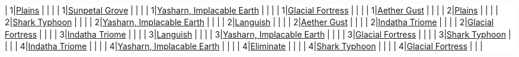 |                    1|[Plains](http://gatherer.wizards.com/Pages/Card/Details.aspx?multiverseid=439856)                      |                     |                                                                                                     |
|                    1|[Sunpetal Grove](http://gatherer.wizards.com/Pages/Card/Details.aspx?multiverseid=420946)              |                     |                                                                                                     |
|                    1|[Yasharn, Implacable Earth](http://gatherer.wizards.com/Pages/Card/Details.aspx?multiverseid=491891)   |                     |                                                                                                     |
|                    1|[Glacial Fortress](http://gatherer.wizards.com/Pages/Card/Details.aspx?multiverseid=190562)            |                     |                                                                                                     |
|                    1|[Aether Gust](http://gatherer.wizards.com/Pages/Card/Details.aspx?multiverseid=466796)                 |                     |                                                                                                     |
|                    2|[Plains](http://gatherer.wizards.com/Pages/Card/Details.aspx?multiverseid=439856)                      |                     |                                                                                                     |
|                    2|[Shark Typhoon](http://gatherer.wizards.com/Pages/Card/Details.aspx?multiverseid=479587)               |                     |                                                                                                     |
|                    2|[Yasharn, Implacable Earth](http://gatherer.wizards.com/Pages/Card/Details.aspx?multiverseid=491891)   |                     |                                                                                                     |
|                    2|[Languish](http://gatherer.wizards.com/Pages/Card/Details.aspx?multiverseid=420731)                    |                     |                                                                                                     |
|                    2|[Aether Gust](http://gatherer.wizards.com/Pages/Card/Details.aspx?multiverseid=466796)                 |                     |                                                                                                     |
|                    2|[Indatha Triome](http://gatherer.wizards.com/Pages/Card/Details.aspx?multiverseid=479768)              |                     |                                                                                                     |
|                    2|[Glacial Fortress](http://gatherer.wizards.com/Pages/Card/Details.aspx?multiverseid=190562)            |                     |                                                                                                     |
|                    3|[Indatha Triome](http://gatherer.wizards.com/Pages/Card/Details.aspx?multiverseid=479768)              |                     |                                                                                                     |
|                    3|[Languish](http://gatherer.wizards.com/Pages/Card/Details.aspx?multiverseid=420731)                    |                     |                                                                                                     |
|                    3|[Yasharn, Implacable Earth](http://gatherer.wizards.com/Pages/Card/Details.aspx?multiverseid=491891)   |                     |                                                                                                     |
|                    3|[Glacial Fortress](http://gatherer.wizards.com/Pages/Card/Details.aspx?multiverseid=190562)            |                     |                                                                                                     |
|                    3|[Shark Typhoon](http://gatherer.wizards.com/Pages/Card/Details.aspx?multiverseid=479587)               |                     |                                                                                                     |
|                    4|[Indatha Triome](http://gatherer.wizards.com/Pages/Card/Details.aspx?multiverseid=479768)              |                     |                                                                                                     |
|                    4|[Yasharn, Implacable Earth](http://gatherer.wizards.com/Pages/Card/Details.aspx?multiverseid=491891)   |                     |                                                                                                     |
|                    4|[Eliminate](http://gatherer.wizards.com/Pages/Card/Details.aspx?multiverseid=485420)                   |                     |                                                                                                     |
|                    4|[Shark Typhoon](http://gatherer.wizards.com/Pages/Card/Details.aspx?multiverseid=479587)               |                     |                                                                                                     |
|                    4|[Glacial Fortress](http://gatherer.wizards.com/Pages/Card/Details.aspx?multiverseid=190562)            |                     |                                                                                                     |

